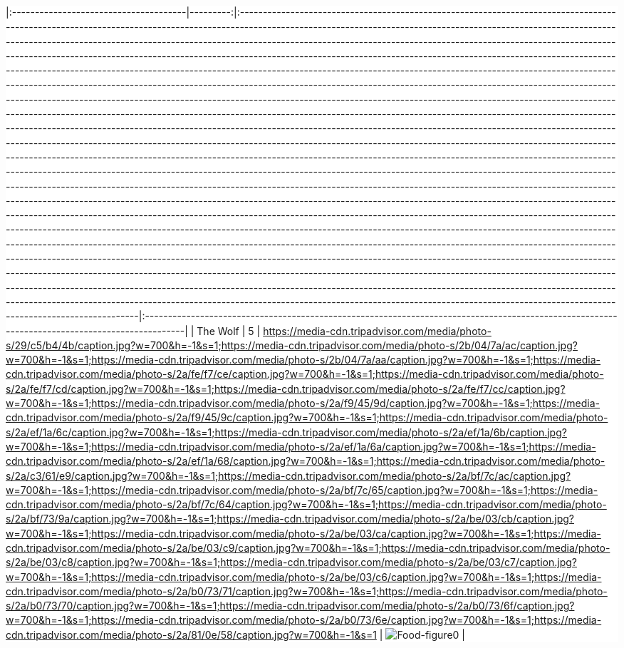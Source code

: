 |:--------------------------------------|---------:|:-----------------------------------------------------------------------------------------------------------------------------------------------------------------------------------------------------------------------------------------------------------------------------------------------------------------------------------------------------------------------------------------------------------------------------------------------------------------------------------------------------------------------------------------------------------------------------------------------------------------------------------------------------------------------------------------------------------------------------------------------------------------------------------------------------------------------------------------------------------------------------------------------------------------------------------------------------------------------------------------------------------------------------------------------------------------------------------------------------------------------------------------------------------------------------------------------------------------------------------------------------------------------------------------------------------------------------------------------------------------------------------------------------------------------------------------------------------------------------------------------------------------------------------------------------------------------------------------------------------------------------------------------------------------------------------------------------------------------------------------------------------------------------------------------------------------------------------------------------------------------------------------------------------------------------------------------------------------------------------------------------------------------------------------------------------------------------------------------------------------------------------------------------------------------------------------------------------------------------------------------------------------------------------------------------------------------------------------------------------------------------------------------------------------------------------------------------------------------------------------------------------------------------------------------------------------------------------------------------------------------------------------------------------------------------------------------------------------------------------------------------------------------------------------------------------------------------------------------------------------------------------|:----------------------------------------------------------------------------------------------------------------------------------------------|
| The Wolf                              |      5   | https://media-cdn.tripadvisor.com/media/photo-s/29/c5/b4/4b/caption.jpg?w=700&h=-1&s=1;https://media-cdn.tripadvisor.com/media/photo-s/2b/04/7a/ac/caption.jpg?w=700&h=-1&s=1;https://media-cdn.tripadvisor.com/media/photo-s/2b/04/7a/aa/caption.jpg?w=700&h=-1&s=1;https://media-cdn.tripadvisor.com/media/photo-s/2a/fe/f7/ce/caption.jpg?w=700&h=-1&s=1;https://media-cdn.tripadvisor.com/media/photo-s/2a/fe/f7/cd/caption.jpg?w=700&h=-1&s=1;https://media-cdn.tripadvisor.com/media/photo-s/2a/fe/f7/cc/caption.jpg?w=700&h=-1&s=1;https://media-cdn.tripadvisor.com/media/photo-s/2a/f9/45/9d/caption.jpg?w=700&h=-1&s=1;https://media-cdn.tripadvisor.com/media/photo-s/2a/f9/45/9c/caption.jpg?w=700&h=-1&s=1;https://media-cdn.tripadvisor.com/media/photo-s/2a/ef/1a/6c/caption.jpg?w=700&h=-1&s=1;https://media-cdn.tripadvisor.com/media/photo-s/2a/ef/1a/6b/caption.jpg?w=700&h=-1&s=1;https://media-cdn.tripadvisor.com/media/photo-s/2a/ef/1a/6a/caption.jpg?w=700&h=-1&s=1;https://media-cdn.tripadvisor.com/media/photo-s/2a/ef/1a/68/caption.jpg?w=700&h=-1&s=1;https://media-cdn.tripadvisor.com/media/photo-s/2a/c3/61/e9/caption.jpg?w=700&h=-1&s=1;https://media-cdn.tripadvisor.com/media/photo-s/2a/bf/7c/ac/caption.jpg?w=700&h=-1&s=1;https://media-cdn.tripadvisor.com/media/photo-s/2a/bf/7c/65/caption.jpg?w=700&h=-1&s=1;https://media-cdn.tripadvisor.com/media/photo-s/2a/bf/7c/64/caption.jpg?w=700&h=-1&s=1;https://media-cdn.tripadvisor.com/media/photo-s/2a/bf/73/9a/caption.jpg?w=700&h=-1&s=1;https://media-cdn.tripadvisor.com/media/photo-s/2a/be/03/cb/caption.jpg?w=700&h=-1&s=1;https://media-cdn.tripadvisor.com/media/photo-s/2a/be/03/ca/caption.jpg?w=700&h=-1&s=1;https://media-cdn.tripadvisor.com/media/photo-s/2a/be/03/c9/caption.jpg?w=700&h=-1&s=1;https://media-cdn.tripadvisor.com/media/photo-s/2a/be/03/c8/caption.jpg?w=700&h=-1&s=1;https://media-cdn.tripadvisor.com/media/photo-s/2a/be/03/c7/caption.jpg?w=700&h=-1&s=1;https://media-cdn.tripadvisor.com/media/photo-s/2a/be/03/c6/caption.jpg?w=700&h=-1&s=1;https://media-cdn.tripadvisor.com/media/photo-s/2a/b0/73/71/caption.jpg?w=700&h=-1&s=1;https://media-cdn.tripadvisor.com/media/photo-s/2a/b0/73/70/caption.jpg?w=700&h=-1&s=1;https://media-cdn.tripadvisor.com/media/photo-s/2a/b0/73/6f/caption.jpg?w=700&h=-1&s=1;https://media-cdn.tripadvisor.com/media/photo-s/2a/b0/73/6e/caption.jpg?w=700&h=-1&s=1;https://media-cdn.tripadvisor.com/media/photo-s/2a/81/0e/58/caption.jpg?w=700&h=-1&s=1                                                                                                                                                                                                                                                                                                                                                | <img src="https://media-cdn.tripadvisor.com/media/photo-s/2a/be/03/c7/caption.jpg?w=700&h=-1&s=1" title="Food-figure0">                       |
